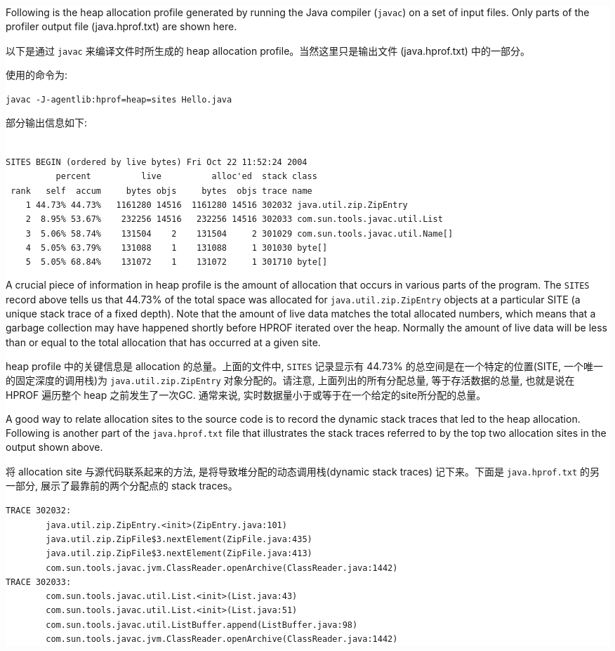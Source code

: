 
Following is the heap allocation profile generated by running the Java compiler (`javac`) on a set of input files. Only parts of the profiler output file (java.hprof.txt) are shown here.

以下是通过 `javac` 来编译文件时所生成的 heap allocation profile。当然这里只是输出文件 (java.hprof.txt) 中的一部分。



使用的命令为: 

```
javac -J-agentlib:hprof=heap=sites Hello.java
```

部分输出信息如下:

```

SITES BEGIN (ordered by live bytes) Fri Oct 22 11:52:24 2004
          percent          live          alloc'ed  stack class
 rank   self  accum     bytes objs     bytes  objs trace name
    1 44.73% 44.73%   1161280 14516  1161280 14516 302032 java.util.zip.ZipEntry
    2  8.95% 53.67%    232256 14516   232256 14516 302033 com.sun.tools.javac.util.List
    3  5.06% 58.74%    131504    2    131504     2 301029 com.sun.tools.javac.util.Name[]
    4  5.05% 63.79%    131088    1    131088     1 301030 byte[]
    5  5.05% 68.84%    131072    1    131072     1 301710 byte[]

```

A crucial piece of information in heap profile is the amount of allocation that occurs in various parts of the program. The `SITES` record above tells us that 44.73% of the total space was allocated for `java.util.zip.ZipEntry` objects at a particular SITE (a unique stack trace of a fixed depth). Note that the amount of live data matches the total allocated numbers, which means that a garbage collection may have happened shortly before HPROF iterated over the heap. Normally the amount of live data will be less than or equal to the total allocation that has occurred at a given site.

heap profile 中的关键信息是 allocation 的总量。上面的文件中, `SITES` 记录显示有  44.73%  的总空间是在一个特定的位置(SITE, 一个唯一的固定深度的调用栈)为 `java.util.zip.ZipEntry` 对象分配的。请注意, 上面列出的所有分配总量, 等于存活数据的总量, 也就是说在 HPROF 遍历整个 heap 之前发生了一次GC. 通常来说, 实时数据量小于或等于在一个给定的site所分配的总量。


A good way to relate allocation sites to the source code is to record the dynamic stack traces that led to the heap allocation. Following is another part of the `java.hprof.txt` file that illustrates the stack traces referred to by the top two allocation sites in the output shown above.

将 allocation site 与源代码联系起来的方法, 是将导致堆分配的动态调用栈(dynamic stack traces) 记下来。下面是 `java.hprof.txt` 的另一部分, 展示了最靠前的两个分配点的 stack traces。




```
TRACE 302032:
        java.util.zip.ZipEntry.<init>(ZipEntry.java:101)
        java.util.zip.ZipFile$3.nextElement(ZipFile.java:435)
        java.util.zip.ZipFile$3.nextElement(ZipFile.java:413)
        com.sun.tools.javac.jvm.ClassReader.openArchive(ClassReader.java:1442)
TRACE 302033:
        com.sun.tools.javac.util.List.<init>(List.java:43)
        com.sun.tools.javac.util.List.<init>(List.java:51)
        com.sun.tools.javac.util.ListBuffer.append(ListBuffer.java:98)
        com.sun.tools.javac.jvm.ClassReader.openArchive(ClassReader.java:1442)

```
